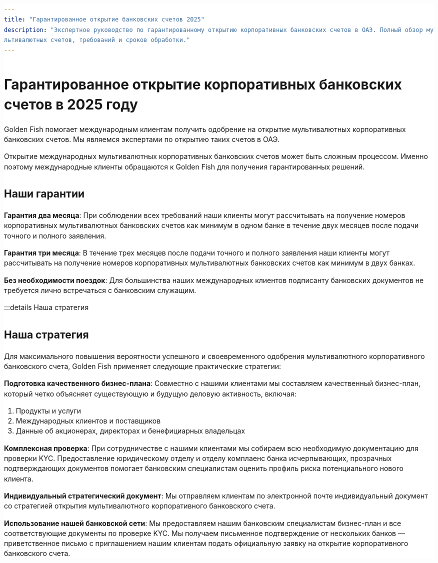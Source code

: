 ```yaml
---
title: "Гарантированное открытие банковских счетов 2025"
description: "Экспертное руководство по гарантированному открытию корпоративных банковских счетов в ОАЭ. Полный обзор мультивалютных счетов, требований и сроков обработки."
---
```


# Гарантированное открытие корпоративных банковских счетов в 2025 году

Golden Fish помогает международным клиентам получить одобрение на открытие мультивалютных корпоративных банковских счетов. Мы являемся экспертами по открытию таких счетов в ОАЭ.

Открытие международных мультивалютных корпоративных банковских счетов может быть сложным процессом. Именно поэтому международные клиенты обращаются к Golden Fish для получения гарантированных решений.

## Наши гарантии

**Гарантия два месяца**: При соблюдении всех требований наши клиенты могут рассчитывать на получение номеров корпоративных мультивалютных банковских счетов как минимум в одном банке в течение двух месяцев после подачи точного и полного заявления.

**Гарантия три месяца**: В течение трех месяцев после подачи точного и полного заявления наши клиенты могут рассчитывать на получение номеров корпоративных мультивалютных банковских счетов как минимум в двух банках.

**Без необходимости поездок**: Для большинства наших международных клиентов подписанту банковских документов не требуется лично встречаться с банковским служащим.

:::details Наша стратегия

## Наша стратегия

Для максимального повышения вероятности успешного и своевременного одобрения мультивалютного корпоративного банковского счета, Golden Fish применяет следующие практические стратегии:

**Подготовка качественного бизнес-плана**: Совместно с нашими клиентами мы составляем качественный бизнес-план, который четко объясняет существующую и будущую деловую активность, включая:

1. Продукты и услуги
2. Международных клиентов и поставщиков
3. Данные об акционерах, директорах и бенефициарных владельцах

**Комплексная проверка**: При сотрудничестве с нашими клиентами мы собираем всю необходимую документацию для проверки KYC. Предоставление юридическому отделу и отделу комплаенс банка исчерпывающих, прозрачных подтверждающих документов помогает банковским специалистам оценить профиль риска потенциального нового клиента.

**Индивидуальный стратегический документ**: Мы отправляем клиентам по электронной почте индивидуальный документ со стратегией открытия мультивалютного корпоративного банковского счета.

**Использование нашей банковской сети**: Мы предоставляем нашим банковским специалистам бизнес-план и все соответствующие документы по проверке KYC. Мы получаем письменное подтверждение от нескольких банков — приветственное письмо с приглашением нашим клиентам подать официальную заявку на открытие корпоративного банковского счета.
